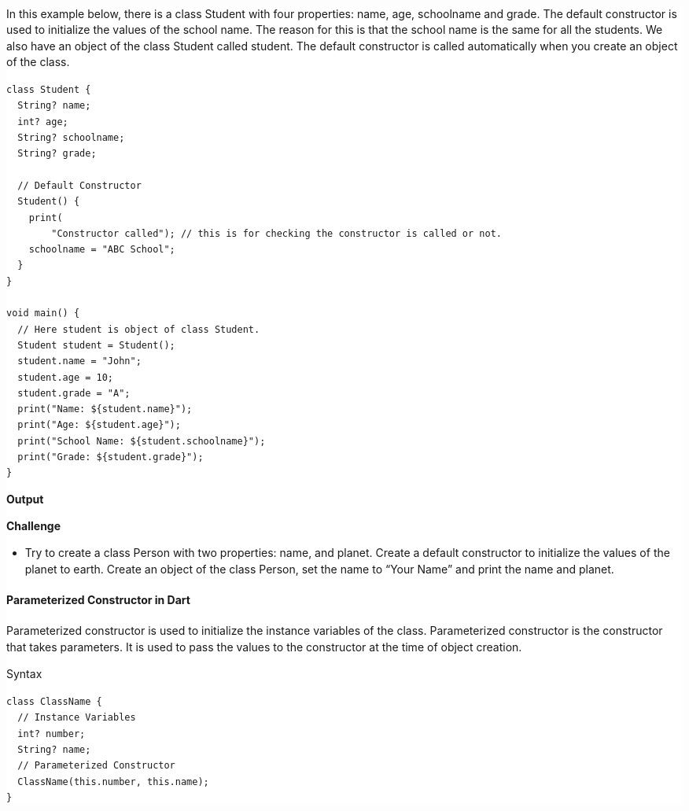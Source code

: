 In this example below, there is a class Student with four properties: name, age, schoolname and grade. The default constructor is used to initialize the values of the school name. The reason for this is that the school name is the same for all the students. We also have an object of the class Student called student. The default constructor is called automatically when you create an object of the class.

```
class Student {
  String? name;
  int? age;
  String? schoolname;
  String? grade;

  // Default Constructor
  Student() {
    print(
        "Constructor called"); // this is for checking the constructor is called or not.
    schoolname = "ABC School";
  }
}

void main() {
  // Here student is object of class Student.
  Student student = Student();
  student.name = "John";
  student.age = 10;
  student.grade = "A";
  print("Name: ${student.name}");
  print("Age: ${student.age}");
  print("School Name: ${student.schoolname}");
  print("Grade: ${student.grade}");
}
```

**Output**


**Challenge**

- Try to create a class Person with two properties: name, and planet. Create a default constructor to initialize the values of the planet to earth. Create an object of the class Person, set the name to “Your Name” and print the name and planet.


#### Parameterized Constructor in Dart
Parameterized constructor is used to initialize the instance variables of the class. Parameterized constructor is the constructor that takes parameters. It is used to pass the values to the constructor at the time of object creation.

Syntax

```
class ClassName {
  // Instance Variables
  int? number;
  String? name;
  // Parameterized Constructor
  ClassName(this.number, this.name);
}
```
